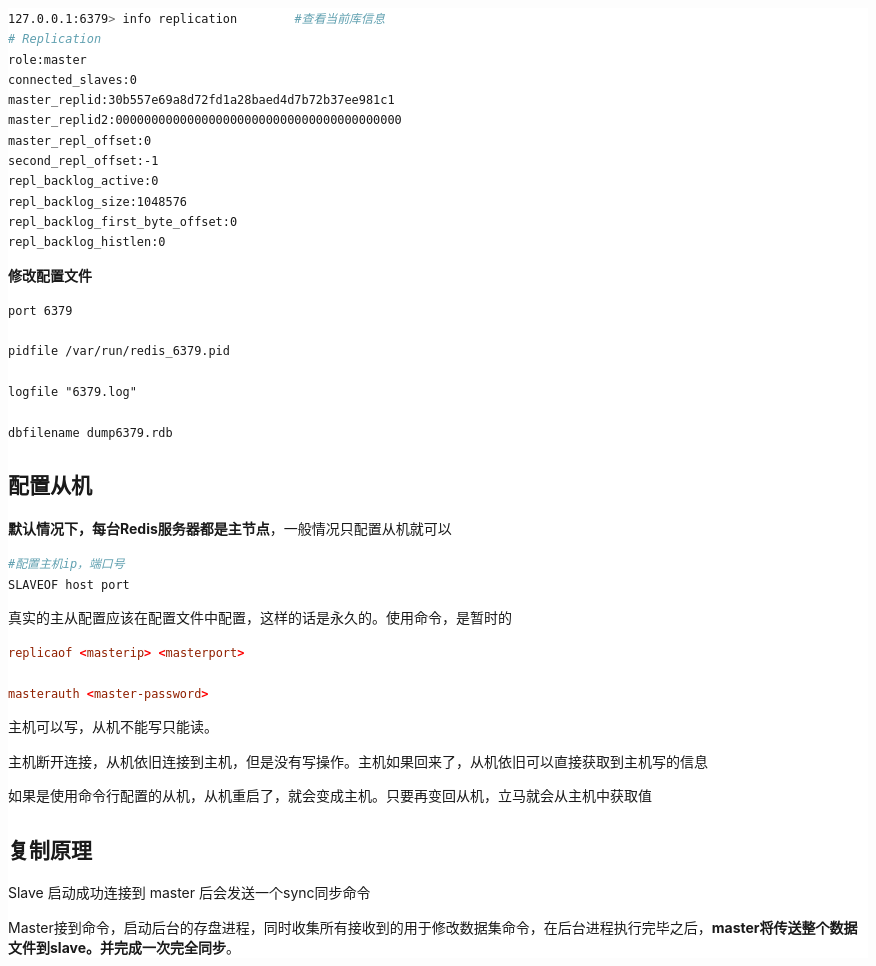 ~~~sh
127.0.0.1:6379> info replication		#查看当前库信息
# Replication
role:master
connected_slaves:0
master_replid:30b557e69a8d72fd1a28baed4d7b72b37ee981c1
master_replid2:0000000000000000000000000000000000000000
master_repl_offset:0
second_repl_offset:-1
repl_backlog_active:0
repl_backlog_size:1048576
repl_backlog_first_byte_offset:0
repl_backlog_histlen:0
~~~

**修改配置文件**

~~~config
port 6379

pidfile /var/run/redis_6379.pid

logfile "6379.log"

dbfilename dump6379.rdb
~~~

## 配置从机

**默认情况下，每台Redis服务器都是主节点**，一般情况只配置从机就可以

~~~sh
#配置主机ip，端口号
SLAVEOF host port
~~~

真实的主从配置应该在配置文件中配置，这样的话是永久的。使用命令，是暂时的

~~~conf
replicaof <masterip> <masterport>

masterauth <master-password>
~~~



主机可以写，从机不能写只能读。

主机断开连接，从机依旧连接到主机，但是没有写操作。主机如果回来了，从机依旧可以直接获取到主机写的信息

如果是使用命令行配置的从机，从机重启了，就会变成主机。只要再变回从机，立马就会从主机中获取值

## 复制原理

Slave 启动成功连接到 master 后会发送一个sync同步命令

Master接到命令，启动后台的存盘进程，同时收集所有接收到的用于修改数据集命令，在后台进程执行完毕之后，**master将传送整个数据文件到slave。并完成一次完全同步**。
